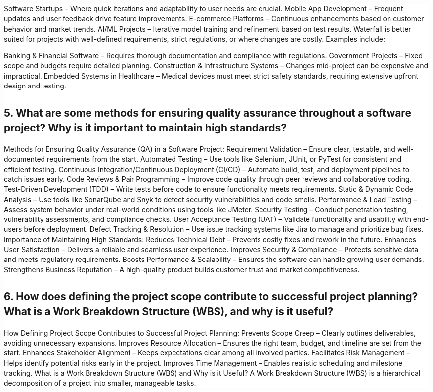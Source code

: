 Software Startups – Where quick iterations and adaptability to user needs are crucial.
Mobile App Development – Frequent updates and user feedback drive feature improvements.
E-commerce Platforms – Continuous enhancements based on customer behavior and market trends.
AI/ML Projects – Iterative model training and refinement based on test results.
Waterfall is better suited for projects with well-defined requirements, strict regulations, or where changes are costly. Examples include:

Banking & Financial Software – Requires thorough documentation and compliance with regulations.
Government Projects – Fixed scope and budgets require detailed planning.
Construction & Infrastructure Systems – Changes mid-project can be expensive and impractical.
Embedded Systems in Healthcare – Medical devices must meet strict safety standards, requiring extensive upfront design and testing.
## 5. What are some methods for ensuring quality assurance throughout a software project? Why is it important to maintain high standards?
Methods for Ensuring Quality Assurance (QA) in a Software Project:
Requirement Validation – Ensure clear, testable, and well-documented requirements from the start.
Automated Testing – Use tools like Selenium, JUnit, or PyTest for consistent and efficient testing.
Continuous Integration/Continuous Deployment (CI/CD) – Automate build, test, and deployment pipelines to catch issues early.
Code Reviews & Pair Programming – Improve code quality through peer reviews and collaborative coding.
Test-Driven Development (TDD) – Write tests before code to ensure functionality meets requirements.
Static & Dynamic Code Analysis – Use tools like SonarQube and Snyk to detect security vulnerabilities and code smells.
Performance & Load Testing – Assess system behavior under real-world conditions using tools like JMeter.
Security Testing – Conduct penetration testing, vulnerability assessments, and compliance checks.
User Acceptance Testing (UAT) – Validate functionality and usability with end-users before deployment.
Defect Tracking & Resolution – Use issue tracking systems like Jira to manage and prioritize bug fixes.
Importance of Maintaining High Standards:
Reduces Technical Debt – Prevents costly fixes and rework in the future.
Enhances User Satisfaction – Delivers a reliable and seamless user experience.
Improves Security & Compliance – Protects sensitive data and meets regulatory requirements.
Boosts Performance & Scalability – Ensures the software can handle growing user demands.
Strengthens Business Reputation – A high-quality product builds customer trust and market competitiveness.
## 6. How does defining the project scope contribute to successful project planning? What is a Work Breakdown Structure (WBS), and why is it useful?
How Defining Project Scope Contributes to Successful Project Planning:
Prevents Scope Creep – Clearly outlines deliverables, avoiding unnecessary expansions.
Improves Resource Allocation – Ensures the right team, budget, and timeline are set from the start.
Enhances Stakeholder Alignment – Keeps expectations clear among all involved parties.
Facilitates Risk Management – Helps identify potential risks early in the project.
Improves Time Management – Enables realistic scheduling and milestone tracking.
What is a Work Breakdown Structure (WBS) and Why is it Useful?
A Work Breakdown Structure (WBS) is a hierarchical decomposition of a project into smaller, manageable tasks.
